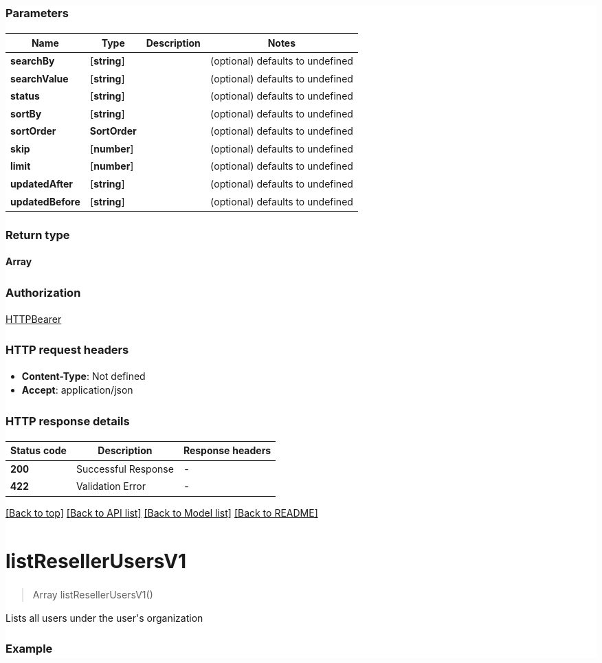 ### Parameters

|Name | Type | Description  | Notes|
|------------- | ------------- | ------------- | -------------|
| **searchBy** | [**string**] |  | (optional) defaults to undefined|
| **searchValue** | [**string**] |  | (optional) defaults to undefined|
| **status** | [**string**] |  | (optional) defaults to undefined|
| **sortBy** | [**string**] |  | (optional) defaults to undefined|
| **sortOrder** | **SortOrder** |  | (optional) defaults to undefined|
| **skip** | [**number**] |  | (optional) defaults to undefined|
| **limit** | [**number**] |  | (optional) defaults to undefined|
| **updatedAfter** | [**string**] |  | (optional) defaults to undefined|
| **updatedBefore** | [**string**] |  | (optional) defaults to undefined|


### Return type

**Array<GuestOutput>**

### Authorization

[HTTPBearer](../README.md#HTTPBearer)

### HTTP request headers

 - **Content-Type**: Not defined
 - **Accept**: application/json


### HTTP response details
| Status code | Description | Response headers |
|-------------|-------------|------------------|
|**200** | Successful Response |  -  |
|**422** | Validation Error |  -  |

[[Back to top]](#) [[Back to API list]](../README.md#documentation-for-api-endpoints) [[Back to Model list]](../README.md#documentation-for-models) [[Back to README]](../README.md)

# **listResellerUsersV1**
> Array<User> listResellerUsersV1()

Lists all users under the user\'s organization

### Example
